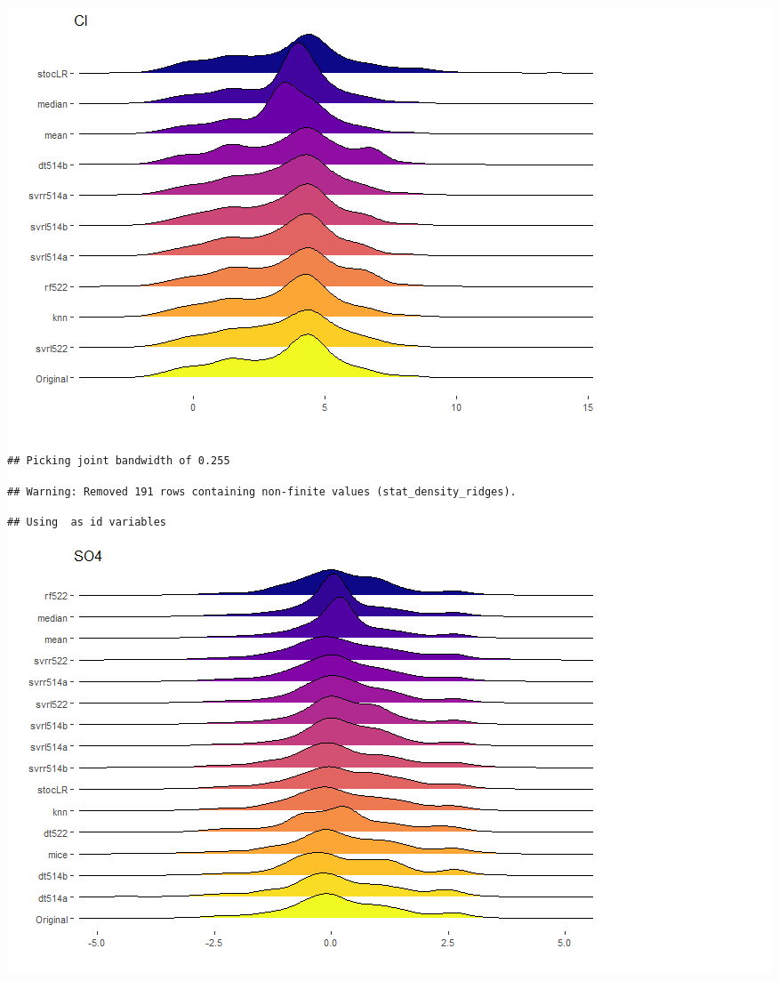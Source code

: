 ![](ImputationQualityAssessment1_files/figure-html/unnamed-chunk-9-4.png)

```
## Picking joint bandwidth of 0.255
```

```
## Warning: Removed 191 rows containing non-finite values (stat_density_ridges).
```

```
## Using  as id variables
```

![](ImputationQualityAssessment1_files/figure-html/unnamed-chunk-9-5.png)
